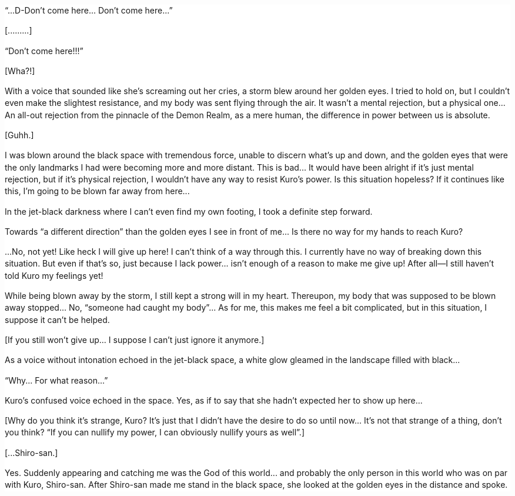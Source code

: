 “...D-Don’t come here... Don’t come here...”

[.........]

“Don’t come here!!!”

[Wha?!]

With a voice that sounded like she’s screaming out her cries, a storm blew
around her golden eyes. I tried to hold on, but I couldn’t even make the
slightest resistance, and my body was sent flying through the air. It wasn’t a
mental rejection, but a physical one... An all-out rejection from the pinnacle
of the Demon Realm, as a mere human, the difference in power between us is
absolute.

[Guhh.]

I was blown around the black space with tremendous force, unable to discern
what’s up and down, and the golden eyes that were the only landmarks I had were
becoming more and more distant. This is bad... It would have been alright if
it’s just mental rejection, but if it’s physical rejection, I wouldn’t have any
way to resist Kuro’s power. Is this situation hopeless? If it continues like
this, I’m going to be blown far away from here...

In the jet-black darkness where I can’t even find my own footing, I took a
definite step forward.

Towards “a different direction” than the golden eyes I see in front of me... Is
there no way for my hands to reach Kuro?

...No, not yet! Like heck I will give up here! I can’t think of a way through
this. I currently have no way of breaking down this situation. But even if
that’s so, just because I lack power... isn’t enough of a reason to make me give
up! After all—I still haven’t told Kuro my feelings yet!

While being blown away by the storm, I still kept a strong will in my heart.
Thereupon, my body that was supposed to be blown away stopped... No, “someone
had caught my body”... As for me, this makes me feel a bit complicated, but in
this situation, I suppose it can’t be helped.

[If you still won’t give up... I suppose I can’t just ignore it anymore.]

As a voice without intonation echoed in the jet-black space, a white glow
gleamed in the landscape filled with black...

“Why... For what reason...”

Kuro’s confused voice echoed in the space. Yes, as if to say that she hadn’t
expected her to show up here...

[Why do you think it’s strange, Kuro? It’s just that I didn’t have the desire to
do so until now... It’s not that strange of a thing, don’t you think? “If you
can nullify my power, I can obviously nullify yours as well”.]

[...Shiro-san.]

Yes. Suddenly appearing and catching me was the God of this world... and
probably the only person in this world who was on par with Kuro, Shiro-san.
After Shiro-san made me stand in the black space, she looked at the golden eyes
in the distance and spoke.
